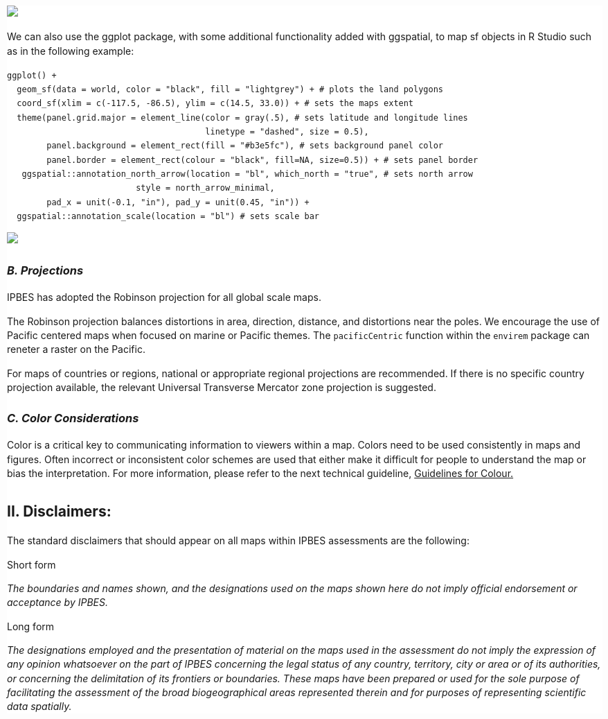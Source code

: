 ![](<../../.gitbook/assets/unnamed chunk 4 1>)

We can also use the ggplot package, with some additional functionality added with ggspatial, to map sf objects in R Studio such as in the following example:

```
ggplot() + 
  geom_sf(data = world, color = "black", fill = "lightgrey") + # plots the land polygons
  coord_sf(xlim = c(-117.5, -86.5), ylim = c(14.5, 33.0)) + # sets the maps extent
  theme(panel.grid.major = element_line(color = gray(.5), # sets latitude and longitude lines 
                                        linetype = "dashed", size = 0.5),
        panel.background = element_rect(fill = "#b3e5fc"), # sets background panel color 
        panel.border = element_rect(colour = "black", fill=NA, size=0.5)) + # sets panel border 
   ggspatial::annotation_north_arrow(location = "bl", which_north = "true", # sets north arrow 
                          style = north_arrow_minimal,
        pad_x = unit(-0.1, "in"), pad_y = unit(0.45, "in")) +
  ggspatial::annotation_scale(location = "bl") # sets scale bar
```

![](<../../.gitbook/assets/unnamed chunk 5 1 (2)>)

### _B. Projections_

IPBES has adopted the Robinson projection for all global scale maps.

The Robinson projection balances distortions in area, direction, distance, and distortions near the poles. We encourage the use of Pacific centered maps when focused on marine or Pacific themes. The `pacificCentric` function within the `envirem` package can reneter a raster on the Pacific.

For maps of countries or regions, national or appropriate regional projections are recommended. If there is no specific country projection available, the relevant Universal Transverse Mercator zone projection is suggested.

### _C. Color Considerations_

Color is a critical key to communicating information to viewers within a map. Colors need to be used consistently in maps and figures. Often incorrect or inconsistent color schemes are used that either make it difficult for people to understand the map or bias the interpretation. For more information, please refer to the next technical guideline, [Guidelines for Colour.](https://ict.ipbes.net/ipbes-ict-guide/data-management/technical-guidelines/guidelines-for-colour)

## II. Disclaimers:

The standard disclaimers that should appear on all maps within IPBES assessments are the following:

Short form

_The boundaries and names shown, and the designations used on the maps shown here do not imply official endorsement or acceptance by IPBES._

Long form

_The designations employed and the presentation of material on the maps used in the assessment do not imply the expression of any opinion whatsoever on the part of IPBES concerning the legal status of any country, territory, city or area or of its authorities, or concerning the delimitation of its frontiers or boundaries. These maps have been prepared or used for the sole purpose of facilitating the assessment of the broad biogeographical areas represented therein and for purposes of representing scientific data spatially._
